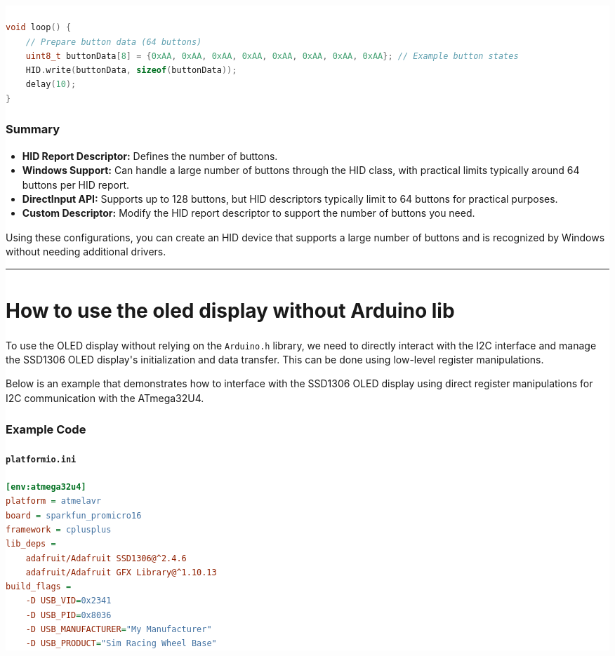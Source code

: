 ```cpp

void loop() {
    // Prepare button data (64 buttons)
    uint8_t buttonData[8] = {0xAA, 0xAA, 0xAA, 0xAA, 0xAA, 0xAA, 0xAA, 0xAA}; // Example button states
    HID.write(buttonData, sizeof(buttonData));
    delay(10);
}
```

### Summary

- **HID Report Descriptor:** Defines the number of buttons.
- **Windows Support:** Can handle a large number of buttons through the HID class, with practical limits typically around 64 buttons per HID report.
- **DirectInput API:** Supports up to 128 buttons, but HID descriptors typically limit to 64 buttons for practical purposes.
- **Custom Descriptor:** Modify the HID report descriptor to support the number of buttons you need.

Using these configurations, you can create an HID device that supports a large number of buttons and is recognized by Windows without needing additional drivers.

---

# How to use the oled display without Arduino lib

To use the OLED display without relying on the `Arduino.h` library, we need to directly interact with the I2C interface and manage the SSD1306 OLED display's initialization and data transfer. This can be done using low-level register manipulations.

Below is an example that demonstrates how to interface with the SSD1306 OLED display using direct register manipulations for I2C communication with the ATmega32U4.

### Example Code

#### `platformio.ini`
```ini
[env:atmega32u4]
platform = atmelavr
board = sparkfun_promicro16
framework = cplusplus
lib_deps = 
    adafruit/Adafruit SSD1306@^2.4.6
    adafruit/Adafruit GFX Library@^1.10.13
build_flags = 
    -D USB_VID=0x2341
    -D USB_PID=0x8036
    -D USB_MANUFACTURER="My Manufacturer"
    -D USB_PRODUCT="Sim Racing Wheel Base"
```
